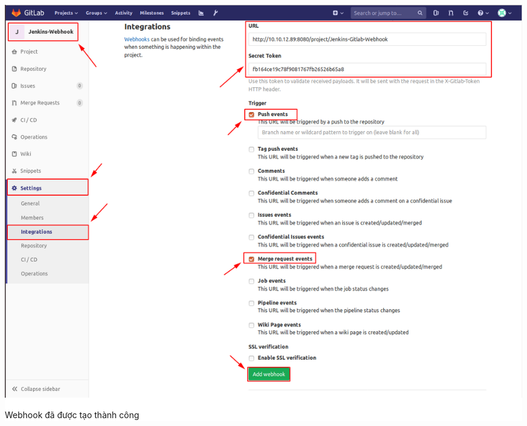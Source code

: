 <img src="/images/img-jenkins/jenkins-047.png">
</p>

Webhook đã được tạo thành công
<p align="center">